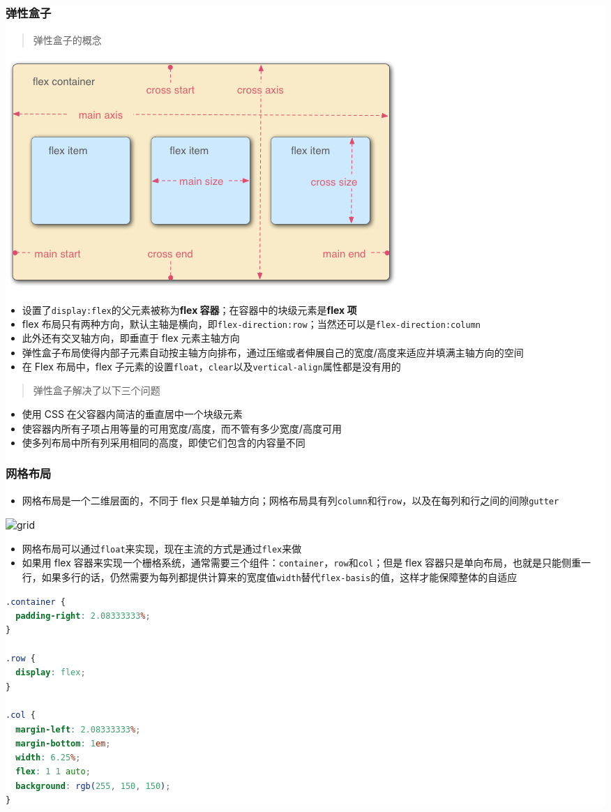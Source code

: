 ### 弹性盒子

> 弹性盒子的概念

![flex_terms.png](../../images/flex_terms.png)

- 设置了`display:flex`的父元素被称为**flex 容器**；在容器中的块级元素是**flex 项**
- flex 布局只有两种方向，默认主轴是横向，即`flex-direction:row`；当然还可以是`flex-direction:column`
- 此外还有交叉轴方向，即垂直于 flex 元素主轴方向
- 弹性盒子布局使得内部子元素自动按主轴方向排布，通过压缩或者伸展自己的宽度/高度来适应并填满主轴方向的空间
- 在 Flex 布局中，flex 子元素的设置`float`，`clear`以及`vertical-align`属性都是没有用的

> 弹性盒子解决了以下三个问题

- 使用 CSS 在父容器内简洁的垂直居中一个块级元素
- 使容器内所有子项占用等量的可用宽度/高度，而不管有多少宽度/高度可用
- 使多列布局中所有列采用相同的高度，即使它们包含的内容量不同

### 网格布局

- 网格布局是一个二维层面的，不同于 flex 只是单轴方向；网格布局具有列`column`和行`row`，以及在每列和行之间的间隙`gutter`

![grid](../../images/grid.png)

- 网格布局可以通过`float`来实现，现在主流的方式是通过`flex`来做
- 如果用 flex 容器来实现一个栅格系统，通常需要三个组件：`container`，`row`和`col`；但是 flex 容器只是单向布局，也就是只能侧重一行，如果多行的话，仍然需要为每列都提供计算来的宽度值`width`替代`flex-basis`的值，这样才能保障整体的自适应

```css
.container {
  padding-right: 2.08333333%;
}

.row {
  display: flex;
}

.col {
  margin-left: 2.08333333%;
  margin-bottom: 1em;
  width: 6.25%;
  flex: 1 1 auto;
  background: rgb(255, 150, 150);
}
```
